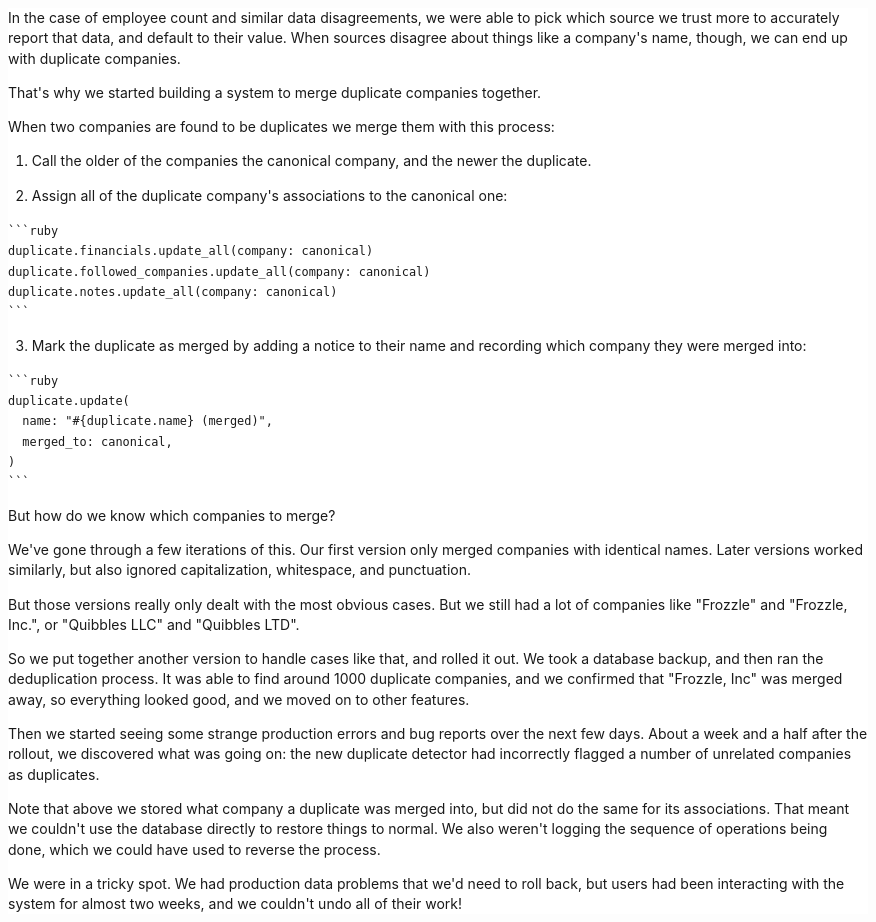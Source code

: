 In the case of employee count and similar data disagreements, we were able to
pick which source we trust more to accurately report that data, and default to
their value. When sources disagree about things like a company's name, though,
we can end up with duplicate companies.

That's why we started building a system to merge duplicate companies together.

When two companies are found to be duplicates we merge them with this process:

  1. Call the older of the companies the canonical company, and the newer the
     duplicate.

  2. Assign all of the duplicate company's associations to the canonical one:

    ```ruby
    duplicate.financials.update_all(company: canonical)
    duplicate.followed_companies.update_all(company: canonical)
    duplicate.notes.update_all(company: canonical)
    ```

  3. Mark the duplicate as merged by adding a notice to their name and
     recording which company they were merged into:

    ```ruby
    duplicate.update(
      name: "#{duplicate.name} (merged)",
      merged_to: canonical,
    )
    ```

But how do we know which companies to merge?

We've gone through a few iterations of this. Our first version only merged
companies with identical names. Later versions worked similarly, but also
ignored capitalization, whitespace, and punctuation.

But those versions really only dealt with the most obvious cases. But we still
had a lot of companies like "Frozzle" and "Frozzle, Inc.", or "Quibbles LLC"
and "Quibbles LTD".

So we put together another version to handle cases like that, and rolled it
out. We took a database backup, and then ran the deduplication process. It was
able to find around 1000 duplicate companies, and we confirmed that "Frozzle,
Inc" was merged away, so everything looked good, and we moved on to other
features.

Then we started seeing some strange production errors and bug reports over the
next few days. About a week and a half after the rollout, we discovered what
was going on: the new duplicate detector had incorrectly flagged a number of
unrelated companies as duplicates.

Note that above we stored what company a duplicate was merged into, but did not
do the same for its associations. That meant we couldn't use the database
directly to restore things to normal. We also weren't logging the sequence of
operations being done, which we could have used to reverse the process.

We were in a tricky spot. We had production data problems that we'd need to
roll back, but users had been interacting with the system for almost two weeks,
and we couldn't undo all of their work!
